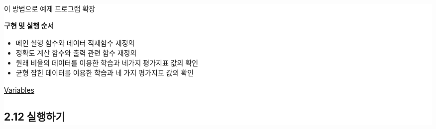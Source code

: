 이 방법으로 예제 프로그램 확장

**구현 및 실행 순서**

- 메인 실행 함수와 데이터 적재함수 재정의
- 정확도 계산 함수와 출력 관련 함수 재정의
- 원래 비율의 데이터를 이용한 학습과 네가지 평가지표 값의 확인
- 균형 잡힌 데이터를 이용한 학습과 네 가지 평가지표 값의 확인

[Variables](https://www.notion.so/3a8a85014d71448a84ef8af578e0e8c5)

## 2.12 실행하기
